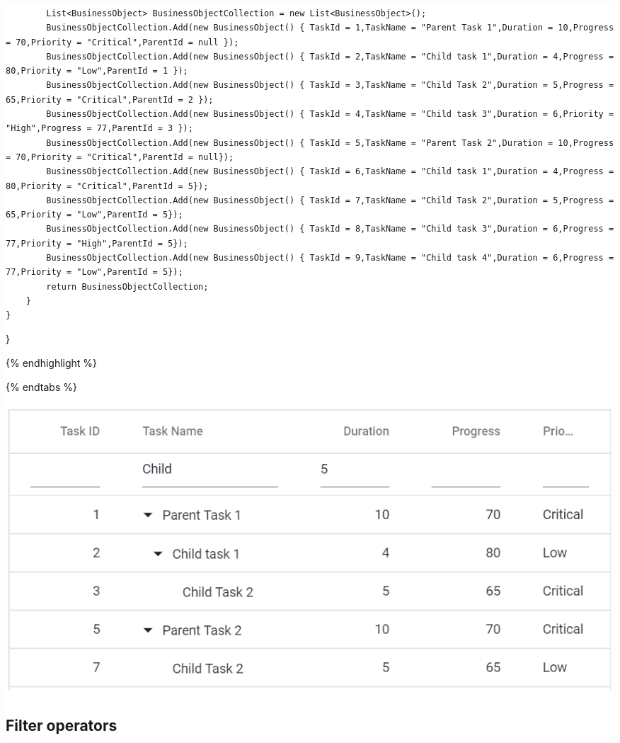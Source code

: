             List<BusinessObject> BusinessObjectCollection = new List<BusinessObject>();
            BusinessObjectCollection.Add(new BusinessObject() { TaskId = 1,TaskName = "Parent Task 1",Duration = 10,Progress = 70,Priority = "Critical",ParentId = null });
            BusinessObjectCollection.Add(new BusinessObject() { TaskId = 2,TaskName = "Child task 1",Duration = 4,Progress = 80,Priority = "Low",ParentId = 1 });
            BusinessObjectCollection.Add(new BusinessObject() { TaskId = 3,TaskName = "Child Task 2",Duration = 5,Progress = 65,Priority = "Critical",ParentId = 2 });
            BusinessObjectCollection.Add(new BusinessObject() { TaskId = 4,TaskName = "Child task 3",Duration = 6,Priority = "High",Progress = 77,ParentId = 3 });
            BusinessObjectCollection.Add(new BusinessObject() { TaskId = 5,TaskName = "Parent Task 2",Duration = 10,Progress = 70,Priority = "Critical",ParentId = null});
            BusinessObjectCollection.Add(new BusinessObject() { TaskId = 6,TaskName = "Child task 1",Duration = 4,Progress = 80,Priority = "Critical",ParentId = 5});
            BusinessObjectCollection.Add(new BusinessObject() { TaskId = 7,TaskName = "Child Task 2",Duration = 5,Progress = 65,Priority = "Low",ParentId = 5});
            BusinessObjectCollection.Add(new BusinessObject() { TaskId = 8,TaskName = "Child task 3",Duration = 6,Progress = 77,Priority = "High",ParentId = 5});
            BusinessObjectCollection.Add(new BusinessObject() { TaskId = 9,TaskName = "Child task 4",Duration = 6,Progress = 77,Priority = "Low",ParentId = 5});
            return BusinessObjectCollection;
        }
    }
}

{% endhighlight %}

{% endtabs %}

![Initial Filter](images/initialfilter.png)

## Filter operators
